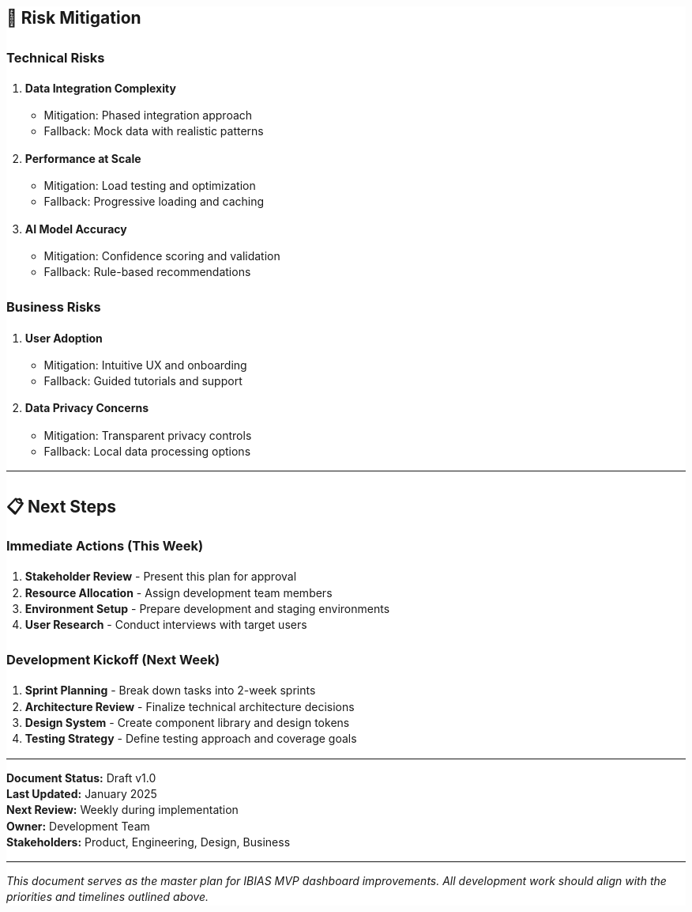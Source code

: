 
## 🚨 Risk Mitigation

### Technical Risks
1. **Data Integration Complexity**
   - Mitigation: Phased integration approach
   - Fallback: Mock data with realistic patterns

2. **Performance at Scale**
   - Mitigation: Load testing and optimization
   - Fallback: Progressive loading and caching

3. **AI Model Accuracy**
   - Mitigation: Confidence scoring and validation
   - Fallback: Rule-based recommendations

### Business Risks
1. **User Adoption**
   - Mitigation: Intuitive UX and onboarding
   - Fallback: Guided tutorials and support

2. **Data Privacy Concerns**
   - Mitigation: Transparent privacy controls
   - Fallback: Local data processing options

---

## 📋 Next Steps

### Immediate Actions (This Week)
1. **Stakeholder Review** - Present this plan for approval
2. **Resource Allocation** - Assign development team members
3. **Environment Setup** - Prepare development and staging environments
4. **User Research** - Conduct interviews with target users

### Development Kickoff (Next Week)
1. **Sprint Planning** - Break down tasks into 2-week sprints
2. **Architecture Review** - Finalize technical architecture decisions
3. **Design System** - Create component library and design tokens
4. **Testing Strategy** - Define testing approach and coverage goals

---

**Document Status:** Draft v1.0  
**Last Updated:** January 2025  
**Next Review:** Weekly during implementation  
**Owner:** Development Team  
**Stakeholders:** Product, Engineering, Design, Business

---

*This document serves as the master plan for IBIAS MVP dashboard improvements. All development work should align with the priorities and timelines outlined above.*